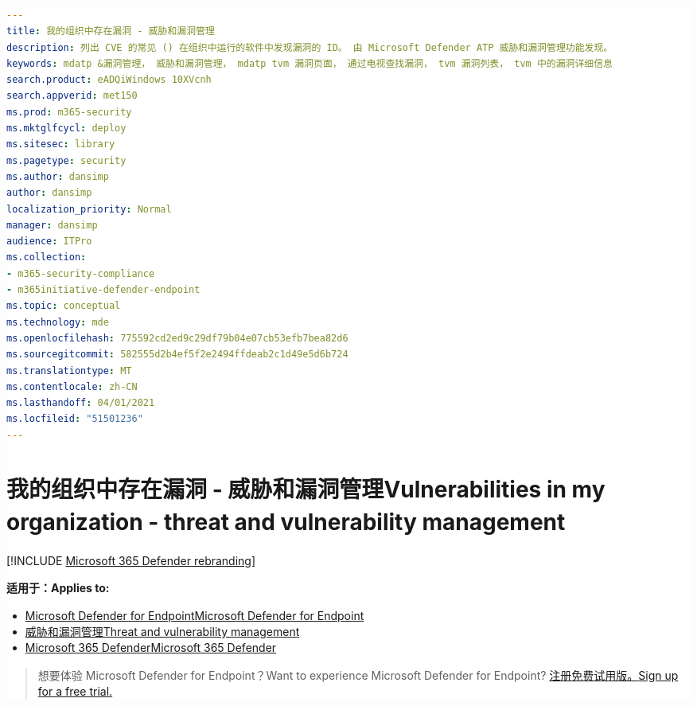 ```yaml
---
title: 我的组织中存在漏洞 - 威胁和漏洞管理
description: 列出 CVE 的常见 () 在组织中运行的软件中发现漏洞的 ID。 由 Microsoft Defender ATP 威胁和漏洞管理功能发现。
keywords: mdatp &漏洞管理， 威胁和漏洞管理， mdatp tvm 漏洞页面， 通过电视查找漏洞， tvm 漏洞列表， tvm 中的漏洞详细信息
search.product: eADQiWindows 10XVcnh
search.appverid: met150
ms.prod: m365-security
ms.mktglfcycl: deploy
ms.sitesec: library
ms.pagetype: security
ms.author: dansimp
author: dansimp
localization_priority: Normal
manager: dansimp
audience: ITPro
ms.collection:
- m365-security-compliance
- m365initiative-defender-endpoint
ms.topic: conceptual
ms.technology: mde
ms.openlocfilehash: 775592cd2ed9c29df79b04e07cb53efb7bea82d6
ms.sourcegitcommit: 582555d2b4ef5f2e2494ffdeab2c1d49e5d6b724
ms.translationtype: MT
ms.contentlocale: zh-CN
ms.lasthandoff: 04/01/2021
ms.locfileid: "51501236"
---
```

# <a name="vulnerabilities-in-my-organization---threat-and-vulnerability-management"></a><span data-ttu-id="0b87d-105">我的组织中存在漏洞 - 威胁和漏洞管理</span><span class="sxs-lookup"><span data-stu-id="0b87d-105">Vulnerabilities in my organization - threat and vulnerability management</span></span>

[!INCLUDE [Microsoft 365 Defender rebranding](../../includes/microsoft-defender.md)]

<span data-ttu-id="0b87d-106">**适用于：**</span><span class="sxs-lookup"><span data-stu-id="0b87d-106">**Applies to:**</span></span>
- [<span data-ttu-id="0b87d-107">Microsoft Defender for Endpoint</span><span class="sxs-lookup"><span data-stu-id="0b87d-107">Microsoft Defender for Endpoint</span></span>](https://go.microsoft.com/fwlink/?linkid=2154037)
- [<span data-ttu-id="0b87d-108">威胁和漏洞管理</span><span class="sxs-lookup"><span data-stu-id="0b87d-108">Threat and vulnerability management</span></span>](next-gen-threat-and-vuln-mgt.md)
- [<span data-ttu-id="0b87d-109">Microsoft 365 Defender</span><span class="sxs-lookup"><span data-stu-id="0b87d-109">Microsoft 365 Defender</span></span>](https://go.microsoft.com/fwlink/?linkid=2118804)

><span data-ttu-id="0b87d-110">想要体验 Microsoft Defender for Endpoint？</span><span class="sxs-lookup"><span data-stu-id="0b87d-110">Want to experience Microsoft Defender for Endpoint?</span></span> [<span data-ttu-id="0b87d-111">注册免费试用版。</span><span class="sxs-lookup"><span data-stu-id="0b87d-111">Sign up for a free trial.</span></span>](https://www.microsoft.com/microsoft-365/windows/microsoft-defender-atp?ocid=docs-wdatp-portaloverview-abovefoldlink)
